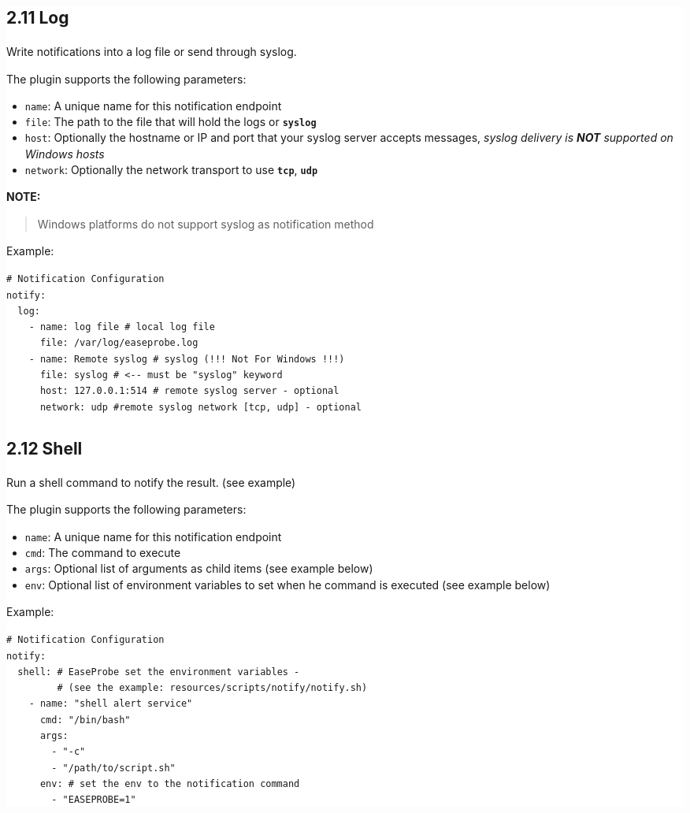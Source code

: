 ## 2.11 Log

Write notifications into a log file or send through syslog.

The plugin supports the following parameters:

* `name`: A unique name for this notification endpoint
* `file`: The path to the file that will hold the logs or **`syslog`**
* `host`: Optionally the hostname or IP and port that your syslog server accepts messages, _syslog delivery is **NOT** supported on Windows hosts_
* `network`: Optionally the network transport to use **`tcp`**, **`udp`**

**NOTE:**

> Windows platforms do not support syslog as notification method

Example:

```
# Notification Configuration
notify:
  log:
    - name: log file # local log file
      file: /var/log/easeprobe.log
    - name: Remote syslog # syslog (!!! Not For Windows !!!)
      file: syslog # <-- must be "syslog" keyword
      host: 127.0.0.1:514 # remote syslog server - optional
      network: udp #remote syslog network [tcp, udp] - optional
```

## 2.12 Shell

Run a shell command to notify the result. (see example)

The plugin supports the following parameters:

* `name`: A unique name for this notification endpoint
* `cmd`: The command to execute
* `args`: Optional list of arguments as child items (see example below)
* `env`: Optional list of environment variables to set when he command is executed (see example below)

Example:

```
# Notification Configuration
notify:
  shell: # EaseProbe set the environment variables -
         # (see the example: resources/scripts/notify/notify.sh)
    - name: "shell alert service"
      cmd: "/bin/bash"
      args:
        - "-c"
        - "/path/to/script.sh"
      env: # set the env to the notification command
        - "EASEPROBE=1"
```
